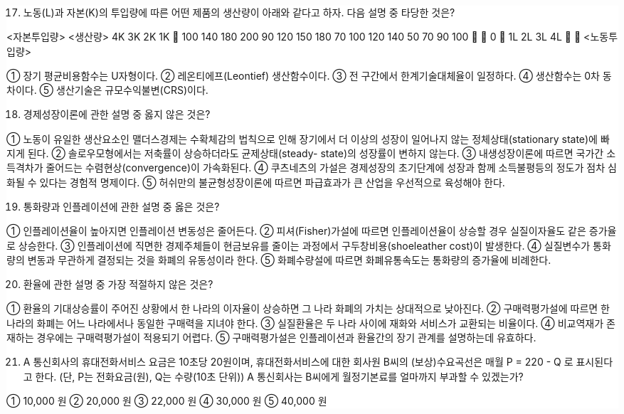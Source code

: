 17. 노동(L)과 자본(K)의 투입량에 따른 어떤 제품의 생산량이 아래와 같다고 하자. 다음 설명 중 타당한 것은?

<자본투입량>         <생산량>
4K
3K
2K
1K
  100   140   180   200
   90   120   150   180
   70   100   120   140
   50    70    90   100

    0
   1L    2L    3L    4L 


  <노동투입량>

① 장기 평균비용함수는 U자형이다.
② 레온티에프(Leontief) 생산함수이다.
③ 전 구간에서 한계기술대체율이 일정하다.
④ 생산함수는 0차 동차이다.
⑤ 생산기술은 규모수익불변(CRS)이다.


18. 경제성장이론에 관한 설명 중 옳지 않은 것은?

① 노동이 유일한 생산요소인 맬더스경제는 수확체감의 법칙으로 인해 장기에서 더 이상의 성장이 일어나지 않는 정체상태(stationary state)에 빠지게 된다.
② 솔로우모형에서는 저축률이 상승하더라도 균제상태(steady- state)의 성장률이 변하지 않는다.
③ 내생성장이론에 따르면 국가간 소득격차가 줄어드는 수렴현상(convergence)이 가속화된다.
④ 쿠츠네츠의 가설은 경제성장의 초기단계에 성장과 함께 소득불평등의 정도가 점차 심화될 수 있다는 경험적 명제이다.
⑤ 허쉬만의 불균형성장이론에 따르면 파급효과가 큰 산업을 우선적으로 육성해야 한다.


19. 통화량과 인플레이션에 관한 설명 중 옳은 것은?

① 인플레이션율이 높아지면 인플레이션 변동성은 줄어든다.
② 피셔(Fisher)가설에 따르면 인플레이션율이 상승할 경우 실질이자율도 같은 증가율로 상승한다.
③ 인플레이션에 직면한 경제주체들이 현금보유를 줄이는 과정에서 구두창비용(shoeleather cost)이 발생한다.
④ 실질변수가 통화량의 변동과 무관하게 결정되는 것을 화폐의 유동성이라 한다.
⑤ 화폐수량설에 따르면 화폐유통속도는 통화량의 증가율에 비례한다.


20. 환율에 관한 설명 중 가장 적절하지 않은 것은?

① 환율의 기대상승률이 주어진 상황에서 한 나라의 이자율이 상승하면 그 나라 화폐의 가치는 상대적으로 낮아진다.
② 구매력평가설에 따르면 한 나라의 화폐는 어느 나라에서나 동일한 구매력을 지녀야 한다.
③ 실질환율은 두 나라 사이에 재화와 서비스가 교환되는 비율이다.
④ 비교역재가 존재하는 경우에는 구매력평가설이 적용되기 어렵다.
⑤ 구매력평가설은 인플레이션과 환율간의 장기 관계를 설명하는데 유효하다.


21. A 통신회사의 휴대전화서비스 요금은 10초당 20원이며, 휴대전화서비스에 대한 회사원 B씨의 (보상)수요곡선은 매월 P = 220 - Q 로 표시된다고 한다. (단, P는 전화요금(원), Q는 수량(10초 단위)) A 통신회사는 B씨에게 월정기본료를 얼마까지 부과할 수 있겠는가?

① 10,000 원   ② 20,000 원   ③ 22,000 원
④ 30,000 원   ⑤ 40,000 원
